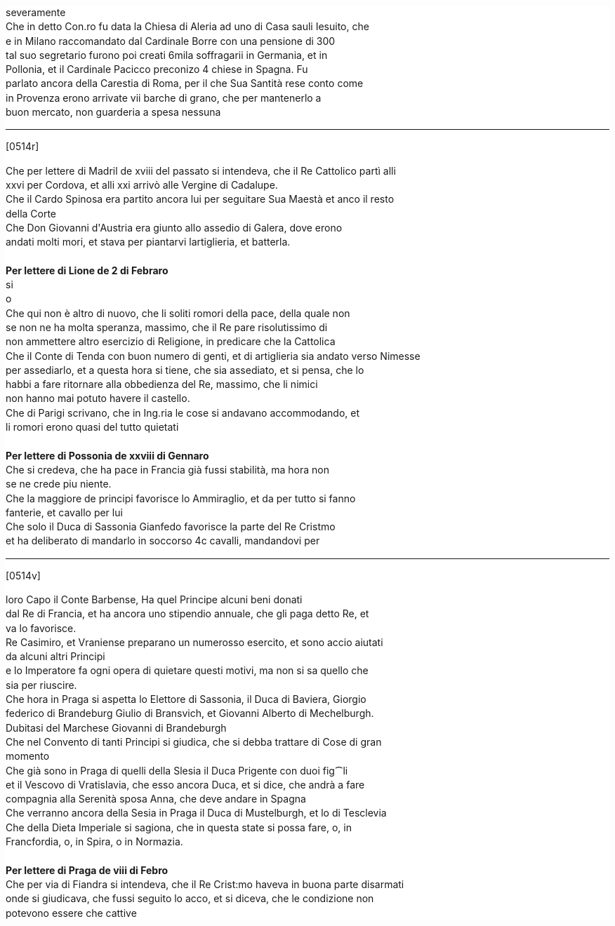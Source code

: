 severamente  
Che in detto Con.ro fu data la Chiesa di Aleria ad uno di Casa sauli Iesuito, che  
e in Milano raccomandato dal Cardinale Borre con una pensione di 300  
tal suo segretario furono poi creati 6mila soffragarii in Germania, et in  
Pollonia, et il Cardinale Pacicco preconizo 4 chiese in Spagna. Fu  
parlato ancora della Carestia di Roma, per il che Sua Santità rese conto come  
in Provenza erono arrivate vii barche di grano, che per mantenerlo a  
buon mercato, non guarderia a spesa nessuna  
  
---  

[0514r]  
  
  
Che per lettere di Madril de xviii del passato si intendeva, che il Re Cattolico partì alli  
xxvi per Cordova, et alli xxi arrivò alle Vergine di Cadalupe.  
Che il Cardo Spinosa era partito ancora lui per seguitare Sua Maestà et anco il resto  
della Corte  
Che Don Giovanni d'Austria era giunto allo assedio di Galera, dove erono  
andati molti mori, et stava per piantarvi lartiglieria, et batterla.  
<br/><strong>Per lettere di Lione de 2 di Febraro</strong>  
si  
o  
Che qui non è altro di nuovo, che li soliti romori della pace, della quale non  
se non ne ha molta speranza, massimo, che il Re pare risolutissimo di  
non ammettere altro esercizio di Religione, in predicare che la Cattolica  
Che il Conte di Tenda con buon numero di genti, et di artiglieria sia andato verso Nimesse  
per assediarlo, et a questa hora si tiene, che sia assediato, et si pensa, che lo  
habbi a fare ritornare alla obbedienza del Re, massimo, che li nimici  
non hanno mai potuto havere il castello.  
Che di Parigi scrivano, che in Ing.ria le cose si andavano accommodando, et  
li romori erono quasi del tutto quietati  
<br/><strong>Per lettere di Possonia de xxviii di Gennaro</strong>  
Che si credeva, che ha pace in Francia già fussi stabilità, ma hora non  
se ne crede piu niente.  
Che la maggiore de principi favorisce lo Ammiraglio, et da per tutto si fanno  
fanterie, et cavallo per lui  
Che solo il Duca di Sassonia Gianfedo favorisce la parte del Re Cristmo  
et ha deliberato di mandarlo in soccorso 4c cavalli, mandandovi per  
  
---  

[0514v]  
  
  
loro Capo il Conte Barbense, Ha quel Principe alcuni beni donati  
dal Re di Francia, et ha ancora uno stipendio annuale, che gli paga detto Re, et  
va lo favorisce.  
Re Casimiro, et Vraniense preparano un numerosso esercito, et sono accio aiutati  
da alcuni altri Principi  
e lo Imperatore fa ogni opera di quietare questi motivi, ma non si sa quello che  
sia per riuscire.  
Che hora in Praga si aspetta lo Elettore di Sassonia, il Duca di Baviera, Giorgio  
federico di Brandeburg Giulio di Bransvich, et Giovanni Alberto di Mechelburgh.  
Dubitasi del Marchese Giovanni di Brandeburgh  
Che nel Convento di tanti Principi si giudica, che si debba trattare di Cose di gran  
momento  
Che già sono in Praga di quelli della Slesia il Duca Prigente con duoi fig⁀li  
et il Vescovo di Vratislavia, che esso ancora Duca, et si dice, che andrà a fare  
compagnia alla Serenità sposa Anna, che deve andare in Spagna  
Che verranno ancora della Sesia in Praga il Duca di Mustelburgh, et lo di Tesclevia  
Che della Dieta Imperiale si sagiona, che in questa state si possa fare, o, in  
Francfordia, o, in Spira, o in Normazia.  
<br/><strong>Per lettere di Praga de viii di Febro</strong>  
Che per via di Fiandra si intendeva, che il Re Crist:mo haveva in buona parte disarmati  
onde si giudicava, che fussi seguito lo acco, et si diceva, che le condizione non  
potevono essere che cattive  